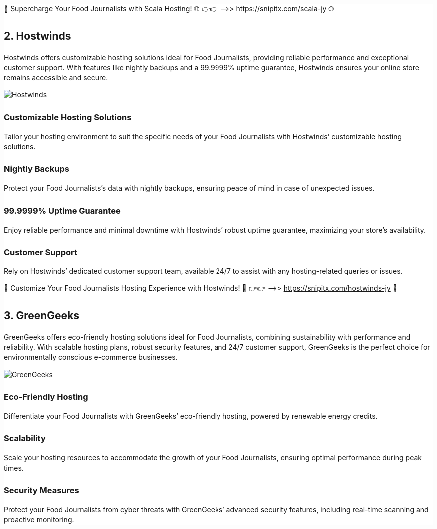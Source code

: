 🚀 Supercharge Your Food Journalists with Scala Hosting! 🌐
👉👉 -->> https://snipitx.com/scala-jy 🌐

## 2. Hostwinds

Hostwinds offers customizable hosting solutions ideal for Food Journalists, providing reliable performance and exceptional customer support. With features like nightly backups and a 99.9999% uptime guarantee, Hostwinds ensures your online store remains accessible and secure.

![Hostwinds](https://i.imgur.com/53aSNXx.jpeg "Hostwinds Hosting")

### Customizable Hosting Solutions
Tailor your hosting environment to suit the specific needs of your Food Journalists with Hostwinds’ customizable hosting solutions.

### Nightly Backups
Protect your Food Journalists’s data with nightly backups, ensuring peace of mind in case of unexpected issues.

### 99.9999% Uptime Guarantee
Enjoy reliable performance and minimal downtime with Hostwinds’ robust uptime guarantee, maximizing your store’s availability.

### Customer Support
Rely on Hostwinds’ dedicated customer support team, available 24/7 to assist with any hosting-related queries or issues.

🌟 Customize Your Food Journalists Hosting Experience with Hostwinds! 🚀
👉👉 -->> https://snipitx.com/hostwinds-jy 🚀


## 3. GreenGeeks

GreenGeeks offers eco-friendly hosting solutions ideal for Food Journalists, combining sustainability with performance and reliability. With scalable hosting plans, robust security features, and 24/7 customer support, GreenGeeks is the perfect choice for environmentally conscious e-commerce businesses.

![GreenGeeks](https://i.imgur.com/eEwuntu.jpg "GreenGeeks Hosting")

### Eco-Friendly Hosting
Differentiate your Food Journalists with GreenGeeks’ eco-friendly hosting, powered by renewable energy credits.

### Scalability
Scale your hosting resources to accommodate the growth of your Food Journalists, ensuring optimal performance during peak times.

### Security Measures
Protect your Food Journalists from cyber threats with GreenGeeks’ advanced security features, including real-time scanning and proactive monitoring.
